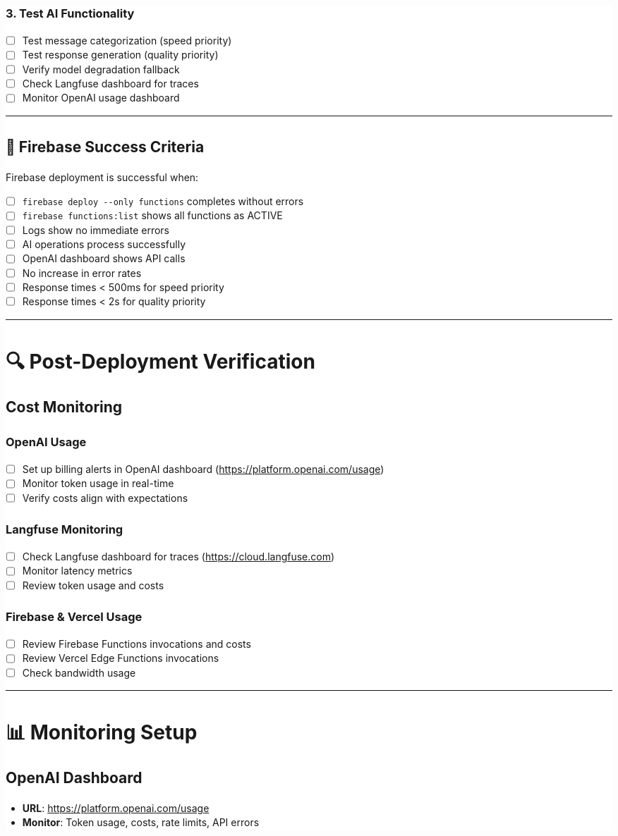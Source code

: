 ### 3. Test AI Functionality
- [ ] Test message categorization (speed priority)
- [ ] Test response generation (quality priority)
- [ ] Verify model degradation fallback
- [ ] Check Langfuse dashboard for traces
- [ ] Monitor OpenAI usage dashboard

---

## 🎯 Firebase Success Criteria

Firebase deployment is successful when:
- [ ] `firebase deploy --only functions` completes without errors
- [ ] `firebase functions:list` shows all functions as ACTIVE
- [ ] Logs show no immediate errors
- [ ] AI operations process successfully
- [ ] OpenAI dashboard shows API calls
- [ ] No increase in error rates
- [ ] Response times < 500ms for speed priority
- [ ] Response times < 2s for quality priority

---

# 🔍 Post-Deployment Verification

## Cost Monitoring

### OpenAI Usage
- [ ] Set up billing alerts in OpenAI dashboard (https://platform.openai.com/usage)
- [ ] Monitor token usage in real-time
- [ ] Verify costs align with expectations

### Langfuse Monitoring
- [ ] Check Langfuse dashboard for traces (https://cloud.langfuse.com)
- [ ] Monitor latency metrics
- [ ] Review token usage and costs

### Firebase & Vercel Usage
- [ ] Review Firebase Functions invocations and costs
- [ ] Review Vercel Edge Functions invocations
- [ ] Check bandwidth usage

---

# 📊 Monitoring Setup

## OpenAI Dashboard
- **URL**: https://platform.openai.com/usage
- **Monitor**: Token usage, costs, rate limits, API errors

